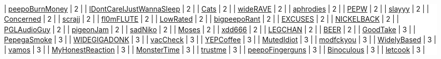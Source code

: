 | [peepoBurnMoney](https://7tv.app/emotes/647f944b804ca09ebf24ebb2)                                                                                       | 2     |
| [IDontCareIJustWannaSleep](https://7tv.app/emotes/64fb6a0ecef5572ce1b8b5a8)                                                                             | 2     |
| [Cats](https://7tv.app/emotes/650cc015bf154a99136aa3d3)                                                                                                 | 2     |
| [wideRAVE](https://7tv.app/emotes/62c9d94bc2b63d1e2f3e2e3c)                                                                                             | 2     |
| [aphrodies](https://7tv.app/emotes/6262ba32058c35f0a666a937)                                                                                            | 2     |
| [PEPW](https://7tv.app/emotes/60ae39a9b2ecb015051088a4)                                                                                                 | 2     |
| [slayyy](https://7tv.app/emotes/64195c6c3b2b12fb26d867fe)                                                                                               | 2     |
| [Concerned](https://7tv.app/emotes/62a27a7fb12d7075e259f113)                                                                                            | 2     |
| [scrajj](https://7tv.app/emotes/63c4072796a3360a4e25c54e)                                                                                               | 2     |
| [fl0mFLUTE](https://7tv.app/emotes/65a6b84d730cba57e063f633)                                                                                            | 2     |
| [LowRated](https://7tv.app/emotes/65cc31c8d3b1b01bf94cab10)                                                                                             | 2     |
| [bigpeepoRant](https://7tv.app/emotes/610875a2108dbea3666089b6)                                                                                         | 2     |
| [EXCUSES](https://7tv.app/emotes/6465748043c2a132decb8d77)                                                                                              | 2     |
| [NICKELBACK](https://7tv.app/emotes/653c54db23429708afa38cee)                                                                                           | 2     |
| [PGLAudioGuy](https://7tv.app/emotes/61eafcab1a1b2a6e7324b2db)                                                                                          | 2     |
| [pigeonJam](https://7tv.app/emotes/6174dd4effc7244d797cff2b)                                                                                            | 2     |
| [sadNiko](https://7tv.app/emotes/661a84b6102cc97b5432ea3d)                                                                                              | 2     |
| [Moses](https://7tv.app/emotes/662991154c4c54e8f6fe5f48)                                                                                                | 2     |
| [xdd666](https://7tv.app/emotes/62d00fd46b04542d826c8f7b)                                                                                               | 2     |
| [LEGCHAN](https://7tv.app/emotes/663fdc675d4259f9c789f71d)                                                                                              | 2     |
| [BEER](https://7tv.app/emotes/665cb9a708e33d78b46e322b)                                                                                                 | 2     |
| [GoodTake](https://7tv.app/emotes/6063d9f8f4dc10001426b946)                                                                                             | 3     |
| [PepegaSmoke](https://7tv.app/emotes/61437de47b14fdf700b92606)                                                                                          | 3     |
| [WIDEGIGADONK](https://7tv.app/emotes/60d7a78377324757d60ceec4)                                                                                         | 3     |
| [vacCheck](https://7tv.app/emotes/630f964f3cfad7b708c49278)                                                                                             | 3     |
| [YEPCoffee](https://7tv.app/emotes/60b103494daf0d3e21efdb56)                                                                                            | 3     |
| [MutedIdiot](https://7tv.app/emotes/61cbd0fec4f1a6c5daf10383)                                                                                           | 3     |
| [modfckyou](https://7tv.app/emotes/62bf571a6420068ac736cc9c)                                                                                            | 3     |
| [WidelyBased](https://7tv.app/emotes/60bd587060b022372c085417)                                                                                          | 3     |
| [vamos](https://7tv.app/emotes/6268903630c35f39c8f87962)                                                                                                | 3     |
| [MyHonestReaction](https://7tv.app/emotes/628d5f7c836261e3f0a6ec7d)                                                                                     | 3     |
| [MonsterTime](https://7tv.app/emotes/6105561757aa97350b9aa743)                                                                                          | 3     |
| [trustme](https://7tv.app/emotes/61a6957615b3ff4a5bb889c1)                                                                                              | 3     |
| [peepoFingerguns](https://7tv.app/emotes/6108265d108dbea366608416)                                                                                      | 3     |
| [Binoculous](https://7tv.app/emotes/639f2a2bad3f28494b5f1a7c)                                                                                           | 3     |
| [letcook](https://7tv.app/emotes/63c17b4a8fe54e13e37f674e)                                                                                              | 3     |
